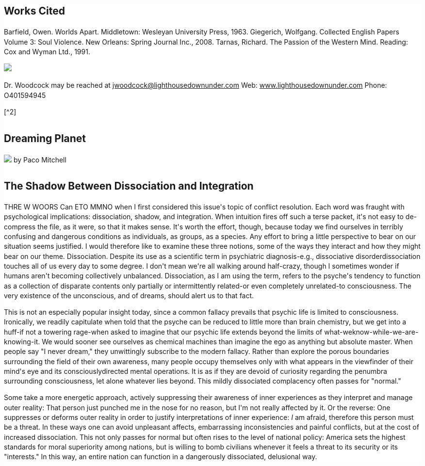 ## Works Cited

Barfield, Owen. Worlds Apart. Middletown: Wesleyan University Press, 1963.
Giegerich, Wolfgang. Collected English Papers Volume 3: Soul Violence. New Orleans: Spring Journal Inc., 2008.
Tarnas, Richard. The Passion of the Western Mind. Reading: Cox and Wyman Ltd., 1991.

![](https://cdn.mathpix.com/cropped/2024_09_12_2fc17326c618b51c42d9g-14.jpg?height=240&width=222&top_left_y=2230&top_left_x=1644)

Dr. Woodcock may be reached at jwoodcock@lighthousedownunder.com Web: www.lighthousedownunder.com Phone: O401594945

[^2]
## Dreaming Planet

![](https://cdn.mathpix.com/cropped/2024_09_12_2fc17326c618b51c42d9g-15.jpg?height=501&width=566&top_left_y=473&top_left_x=297)
by Paco Mitchell

## The Shadow Between Dissociation and Integration

THRE W WOORS Can ETO MMNO when I first considered this issue's topic of conflict resolution. Each word was fraught with psychological implications: dissociation, shadow, and integration. When intuition fires off such a terse packet, it's not easy to de-compress the file, as it were, so that it makes sense. It's worth the effort, though, because today we find ourselves in terribly confusing and dangerous conditions as individuals, as groups, as a species. Any effort to bring a little perspective to bear on our situation seems justified. I would therefore like to examine these three notions, some of the ways they interact and how they might bear on our theme.
Dissociation. Despite its use as a scientific term in psychiatric diagnosis-e.g., dissociative disorderdissociation touches all of us every day to some degree. I don't mean we're all walking around half-crazy, though I sometimes wonder if humans aren't becoming collectively unbalanced. Dissociation, as I am using the term, refers to the psyche's tendency to function as a collection of disparate contents only partially or intermittently related-or even completely unrelated-to consciousness. The very existence of the unconscious, and of dreams, should alert us to that fact.

This is not an especially popular insight today, since a common fallacy prevails that psychic life is limited to consciousness. Ironically, we readily capitulate when told that the psyche can be reduced to little more than brain chemistry, but we get into a huff-if not a towering rage-when asked to imagine that our psychic life extends beyond the limits of what-weknow-while-we-are-knowing-it. We would sooner see ourselves as chemical machines than imagine the ego as anything but absolute master. When people say "I never dream," they unwittingly subscribe to the modern fallacy. Rather than explore the porous boundaries surrounding the field of their own awareness, many people occupy themselves only with what appears in the viewfinder of their mind's eye and its consciouslydirected mental operations. It is as if they are devoid of curiosity regarding the penumbra surrounding consciousness, let alone whatever lies beyond. This mildly dissociated complacency often passes for "normal."

Some take a more energetic approach, actively suppressing their awareness of inner experiences as they interpret and manage outer reality: That person just punched me in the nose for no reason, but I'm not really affected by it. Or the reverse: One suppresses or deforms outer reality in order to justify interpretations of inner experience: $I$ am afraid, therefore this person must be a threat. In these ways one can avoid unpleasant affects, embarrassing inconsistencies and painful conflicts,
but at the cost of increased dissociation. This not only passes for normal but often rises to the level of national policy: America sets the highest standards for moral superiority among nations, but is willing to bomb civilians whenever it feels a threat to its security or its "interests." In this way, an entire nation can function in a dangerously dissociated, delusional way.
